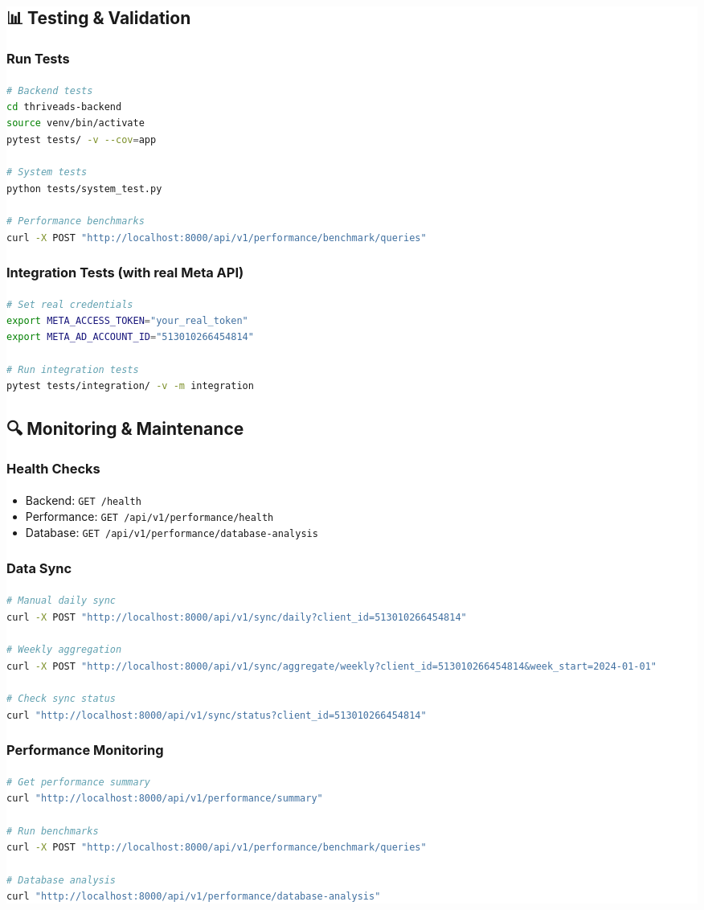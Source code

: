 ## 📊 Testing & Validation

### Run Tests
```bash
# Backend tests
cd thriveads-backend
source venv/bin/activate
pytest tests/ -v --cov=app

# System tests
python tests/system_test.py

# Performance benchmarks
curl -X POST "http://localhost:8000/api/v1/performance/benchmark/queries"
```

### Integration Tests (with real Meta API)
```bash
# Set real credentials
export META_ACCESS_TOKEN="your_real_token"
export META_AD_ACCOUNT_ID="513010266454814"

# Run integration tests
pytest tests/integration/ -v -m integration
```

## 🔍 Monitoring & Maintenance

### Health Checks
- Backend: `GET /health`
- Performance: `GET /api/v1/performance/health`
- Database: `GET /api/v1/performance/database-analysis`

### Data Sync
```bash
# Manual daily sync
curl -X POST "http://localhost:8000/api/v1/sync/daily?client_id=513010266454814"

# Weekly aggregation
curl -X POST "http://localhost:8000/api/v1/sync/aggregate/weekly?client_id=513010266454814&week_start=2024-01-01"

# Check sync status
curl "http://localhost:8000/api/v1/sync/status?client_id=513010266454814"
```

### Performance Monitoring
```bash
# Get performance summary
curl "http://localhost:8000/api/v1/performance/summary"

# Run benchmarks
curl -X POST "http://localhost:8000/api/v1/performance/benchmark/queries"

# Database analysis
curl "http://localhost:8000/api/v1/performance/database-analysis"
```
